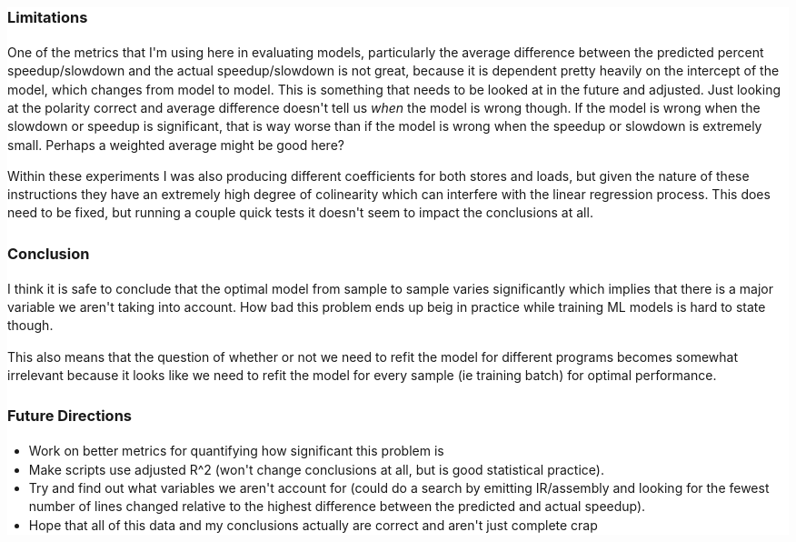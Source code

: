 ### Limitations

One of the metrics that I'm using here in evaluating models, particularly
the average difference between the predicted percent speedup/slowdown and
the actual speedup/slowdown is not great, because it is dependent pretty
heavily on the intercept of the model, which changes from model to model.
This is something that needs to be looked at in the future and adjusted.
Just looking at the polarity correct and average difference doesn't tell
us *when* the model is wrong though. If the model is wrong when the
slowdown or speedup is significant, that is way worse than if the model
is wrong when the speedup or slowdown is extremely small. Perhaps a
weighted average might be good here?

Within these experiments I was also producing different coefficients
for both stores and loads, but given the nature of these instructions
they have an extremely high degree of colinearity which can interfere
with the linear regression process. This does need to be fixed, but
running a couple quick tests it doesn't seem to impact the conclusions
at all.

### Conclusion

I think it is safe to conclude that the optimal model from sample to sample
varies significantly which implies that there is a major variable we aren't
taking into account. How bad this problem ends up beig in practice while
training ML models is hard to state though.

This also means that the question of whether or not we need to refit
the model for different programs becomes somewhat irrelevant because
it looks like we need to refit the model for every sample (ie
training batch) for optimal performance.

### Future Directions

* Work on better metrics for quantifying how significant this problem is
* Make scripts use adjusted R^2 (won't change conclusions at all, but is
good statistical practice).
* Try and find out what variables we aren't account for (could do a
search by emitting IR/assembly and looking for the fewest number
of lines changed relative to the highest difference between the
predicted and actual speedup).
* Hope that all of this data and my conclusions actually are correct
and aren't just complete crap